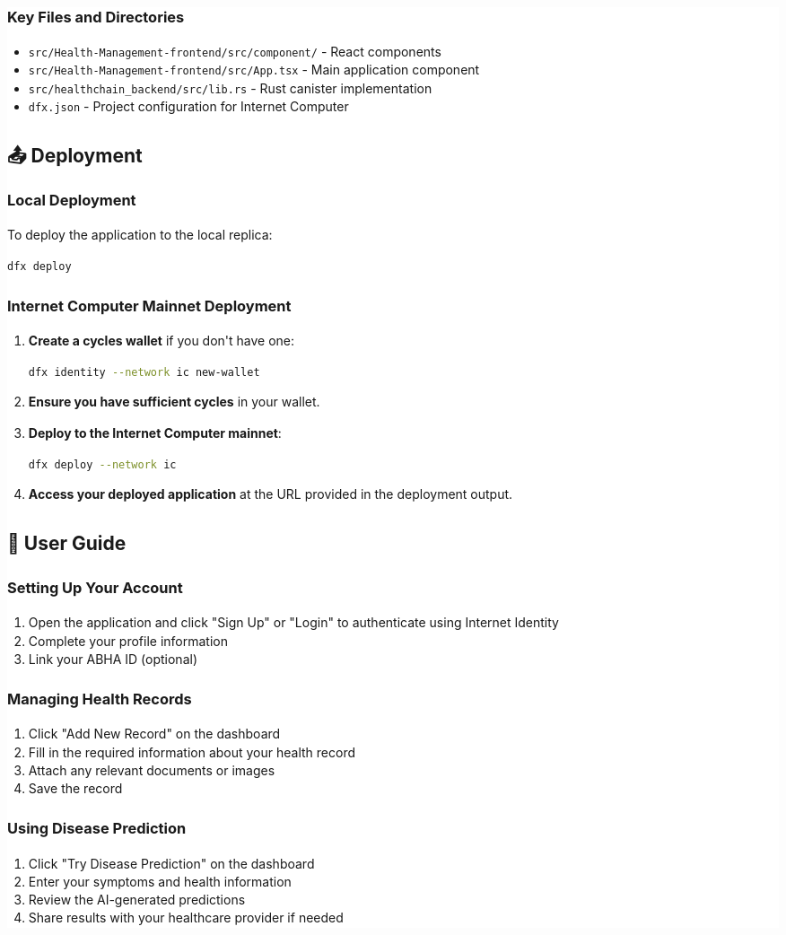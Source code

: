 ### Key Files and Directories

- `src/Health-Management-frontend/src/component/` - React components
- `src/Health-Management-frontend/src/App.tsx` - Main application component
- `src/healthchain_backend/src/lib.rs` - Rust canister implementation
- `dfx.json` - Project configuration for Internet Computer

## 📤 Deployment

### Local Deployment

To deploy the application to the local replica:

```bash
dfx deploy
```

### Internet Computer Mainnet Deployment

1. **Create a cycles wallet** if you don't have one:
   ```bash
   dfx identity --network ic new-wallet
   ```

2. **Ensure you have sufficient cycles** in your wallet.

3. **Deploy to the Internet Computer mainnet**:
   ```bash
   dfx deploy --network ic
   ```

4. **Access your deployed application** at the URL provided in the deployment output.

## 📖 User Guide

### Setting Up Your Account

1. Open the application and click "Sign Up" or "Login" to authenticate using Internet Identity
2. Complete your profile information
3. Link your ABHA ID (optional)

### Managing Health Records

1. Click "Add New Record" on the dashboard
2. Fill in the required information about your health record
3. Attach any relevant documents or images
4. Save the record

### Using Disease Prediction

1. Click "Try Disease Prediction" on the dashboard
2. Enter your symptoms and health information
3. Review the AI-generated predictions
4. Share results with your healthcare provider if needed
